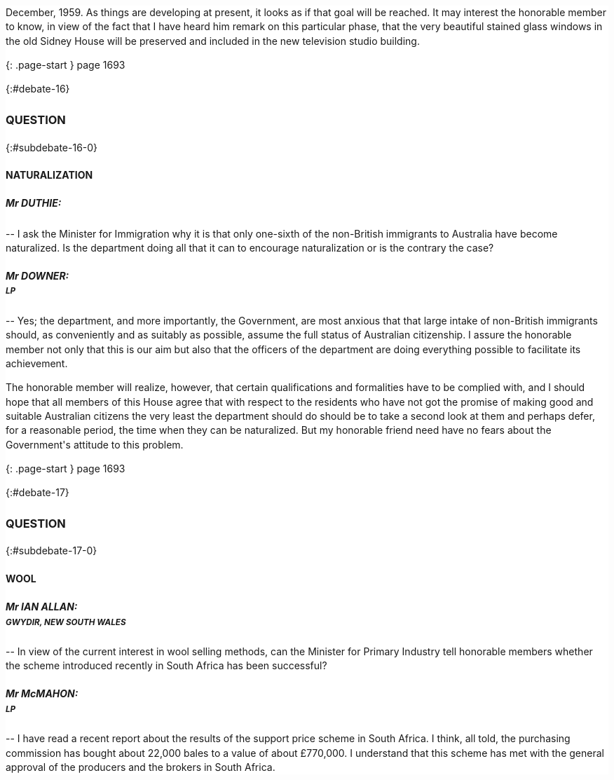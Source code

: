 December, 1959. As things are developing at present, it looks as if that goal will be reached. It may interest the honorable member to know, in view of the fact that I have heard him remark on this particular phase, that the very beautiful stained glass windows in the old Sidney House will be preserved and included in the new television studio building. 

{: .page-start }
page 1693

{:#debate-16}
### QUESTION

{:#subdebate-16-0}
#### NATURALIZATION

##### Mr DUTHIE:

-- I ask the Minister for Immigration why it is that only one-sixth of the non-British immigrants to Australia have become naturalized. Is the department doing all that it can to encourage naturalization or is the contrary the case? 

##### Mr DOWNER:<br><small class="text-muted">LP</small>

-- Yes; the department, and more importantly, the Government, are most anxious that that large intake of non-British immigrants should, as conveniently and as suitably as possible, assume the full status of Australian citizenship. I assure the honorable member not only that this is our aim but also that the officers of the department are doing everything possible to facilitate its achievement. 

The honorable member will realize, however, that certain qualifications and formalities have to be complied with, and I should hope that all members of this House agree that with respect to the residents who have not got the promise of making good and suitable Australian citizens the very least the department should do should be to take a second look at them and perhaps defer, for a reasonable period, the time when they can be naturalized. But my honorable friend need have no fears about the Government's attitude to this problem. 

{: .page-start }
page 1693

{:#debate-17}
### QUESTION

{:#subdebate-17-0}
#### WOOL

##### Mr IAN ALLAN:<br><small class="text-muted">GWYDIR, NEW SOUTH WALES</small>

-- In view of the current interest in wool selling methods, can the Minister for Primary Industry tell honorable members whether the scheme introduced recently in South Africa has been successful? 

##### Mr McMAHON:<br><small class="text-muted">LP</small>

-- I have read a recent report about the results of the support price scheme in South Africa. I think, all told, the purchasing commission has bought about 22,000 bales to a value of about £770,000. I understand that this scheme has met with the general approval of the producers and the brokers in South Africa. 
